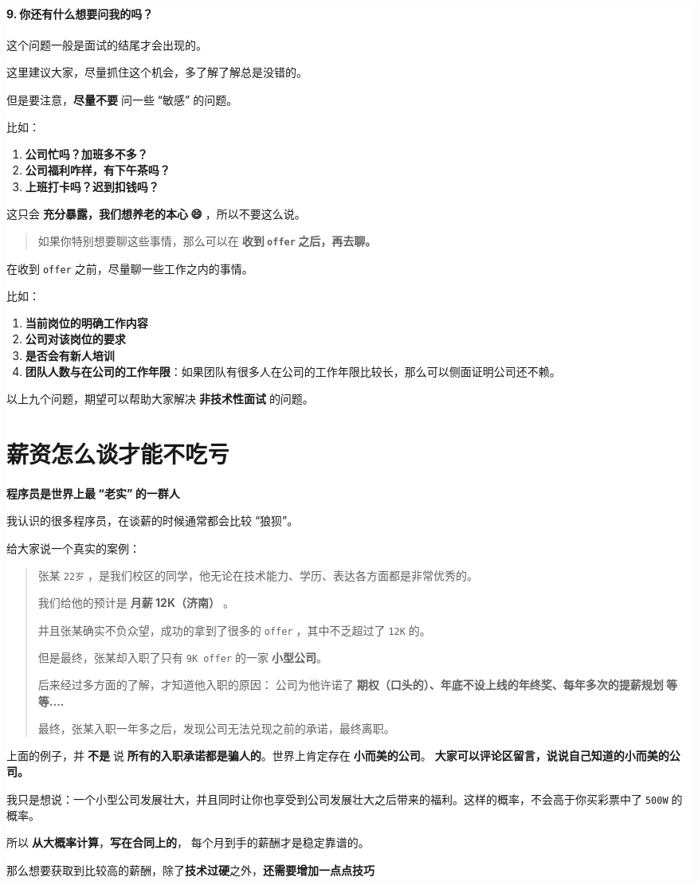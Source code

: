 

#### 9. 你还有什么想要问我的吗？

这个问题一般是面试的结尾才会出现的。

这里建议大家，尽量抓住这个机会，多了解了解总是没错的。

但是要注意，**尽量不要** 问一些 “敏感” 的问题。

比如：

1. **公司忙吗？加班多不多？**
2. **公司福利咋样，有下午茶吗？**
3. **上班打卡吗？迟到扣钱吗？**

这只会 **充分暴露，我们想养老的本心 😄** ，所以不要这么说。

>  如果你特别想要聊这些事情，那么可以在 **收到 `offer` 之后，再去聊。**

在收到 `offer` 之前，尽量聊一些工作之内的事情。

比如：

1. **当前岗位的明确工作内容**
2. **公司对该岗位的要求**
3. **是否会有新人培训**
4. **团队人数与在公司的工作年限**：如果团队有很多人在公司的工作年限比较长，那么可以侧面证明公司还不赖。



以上九个问题，期望可以帮助大家解决 **非技术性面试** 的问题。

# 薪资怎么谈才能不吃亏

**程序员是世界上最 “老实” 的一群人**

我认识的很多程序员，在谈薪的时候通常都会比较 “狼狈”。

给大家说一个真实的案例：

> 张某 `22岁` ，是我们校区的同学，他无论在技术能力、学历、表达各方面都是非常优秀的。
>
> 我们给他的预计是 **月薪 12K（济南）** 。
>
> 并且张某确实不负众望，成功的拿到了很多的  `offer` ，其中不乏超过了 `12K` 的。
>
> 但是最终，张某却入职了只有 `9K offer` 的一家 **小型公司**。
>
> 后来经过多方面的了解，才知道他入职的原因： 公司为他许诺了 **期权（口头的）、年底不设上线的年终奖、每年多次的提薪规划 等等....**
>
> 最终，张某入职一年多之后，发现公司无法兑现之前的承诺，最终离职。

上面的例子，并 **不是** 说 **所有的入职承诺都是骗人的**。世界上肯定存在 **小而美的公司**。 **大家可以评论区留言，说说自己知道的小而美的公司。**

我只是想说：一个小型公司发展壮大，并且同时让你也享受到公司发展壮大之后带来的福利。这样的概率，不会高于你买彩票中了 `500W` 的概率。

所以 **从大概率计算**，**写在合同上的**， 每个月到手的薪酬才是稳定靠谱的。

那么想要获取到比较高的薪酬，除了**技术过硬**之外，**还需要增加一点点技巧**
